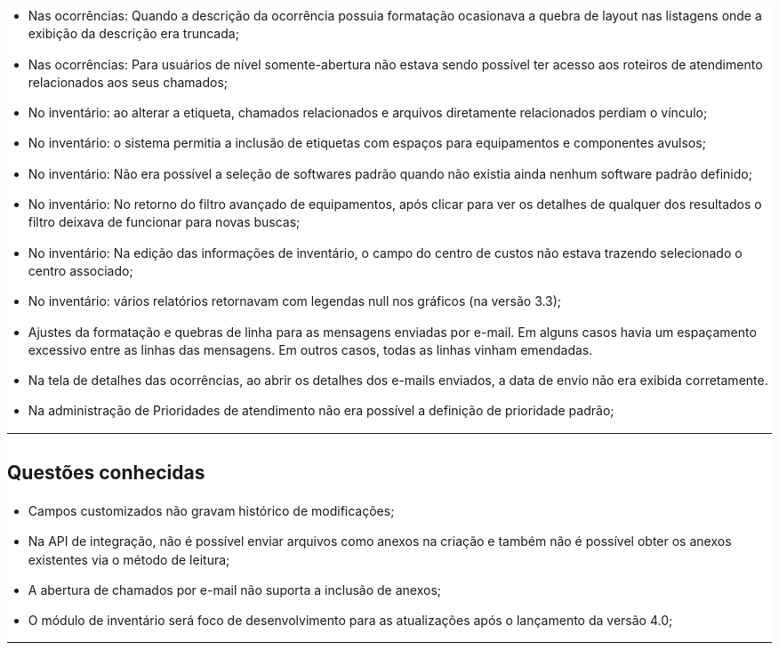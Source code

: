 + Nas ocorrências: Quando a descrição da ocorrência possuia formatação ocasionava a quebra de layout nas listagens onde a exibição da descrição era truncada;

+ Nas ocorrências: Para usuários de nível somente-abertura não estava sendo possível ter acesso aos roteiros de atendimento relacionados aos seus chamados;

+ No inventário: ao alterar a etiqueta, chamados relacionados e arquivos diretamente relacionados perdiam o vínculo;

+ No inventário: o sistema permitia a inclusão de etiquetas com espaços para equipamentos e componentes avulsos;

+ No inventário: Não era possível a seleção de softwares padrão quando não existia ainda nenhum software padrão definido;

+ No inventário: No retorno do filtro avançado de equipamentos, após clicar para ver os detalhes de qualquer dos resultados o filtro deixava de funcionar para novas buscas;

+ No inventário: Na edição das informações de inventário, o campo do centro de custos não estava trazendo selecionado o centro associado;

+ No inventário: vários relatórios retornavam com legendas null nos gráficos (na versão 3.3);

+ Ajustes da formatação e quebras de linha para as mensagens enviadas por e-mail. Em alguns casos havia um espaçamento excessivo entre as linhas das mensagens. Em outros casos, todas as linhas vinham emendadas.

+ Na tela de detalhes das ocorrências, ao abrir os detalhes dos e-mails enviados, a data de envio não era exibida corretamente.

+ Na administração de Prioridades de atendimento não era possível a definição de prioridade padrão;

___

## Questões conhecidas

+ Campos customizados não gravam histórico de modificações;

+ Na API de integração, não é possível enviar arquivos como anexos na criação e também não é possível obter os anexos existentes via o método de leitura;

+ A abertura de chamados por e-mail não suporta a inclusão de anexos;

+ O módulo de inventário será foco de desenvolvimento para as atualizações após o lançamento da versão 4.0;


---




